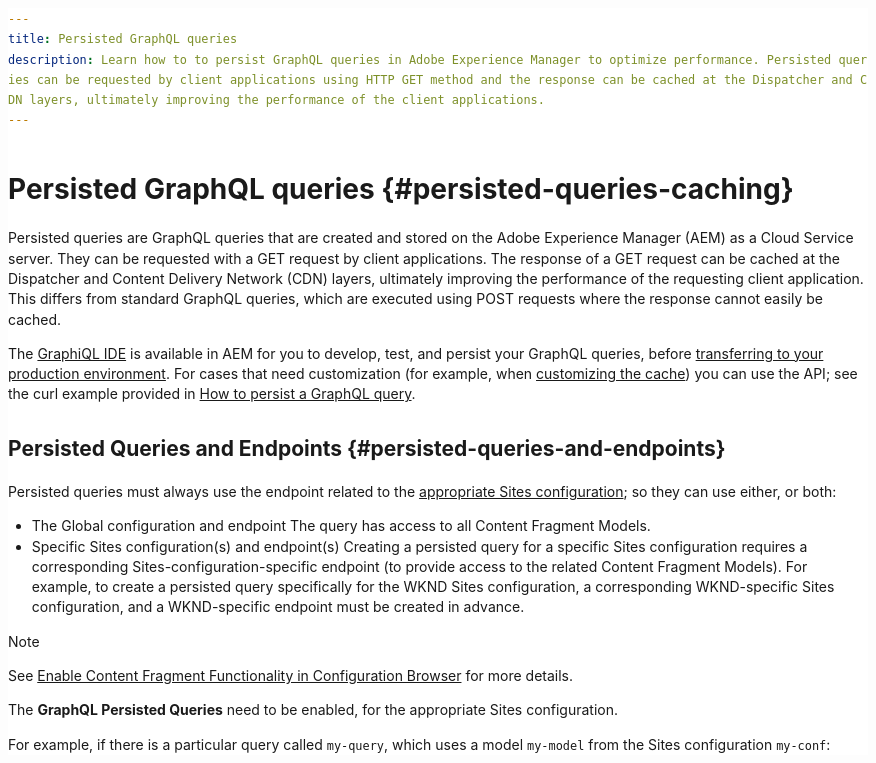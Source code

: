 ```yaml
---
title: Persisted GraphQL queries
description: Learn how to to persist GraphQL queries in Adobe Experience Manager to optimize performance. Persisted queries can be requested by client applications using HTTP GET method and the response can be cached at the Dispatcher and CDN layers, ultimately improving the performance of the client applications.
---
```

# Persisted GraphQL queries {#persisted-queries-caching}

Persisted queries are GraphQL queries that are created and stored on the Adobe Experience Manager (AEM) as a Cloud Service server. They can be requested with a GET request by client applications. The response of a GET request can be cached at the Dispatcher and Content Delivery Network (CDN) layers, ultimately improving the performance of the requesting client application. This differs from standard GraphQL queries, which are executed using POST requests where the response cannot easily be cached.



The [GraphiQL IDE](/help/assets/content-fragments/graphiql-ide.md) is available in AEM for you to develop, test, and persist your GraphQL queries, before [transferring to your production environment](#transfer-persisted-query-production). For cases that need customization (for example, when [customizing the cache](/help/assets/content-fragments/graphiql-ide.md#caching-persisted-queries)) you can use the API; see the curl example provided in [How to persist a GraphQL query](#how-to-persist-query).

## Persisted Queries and Endpoints {#persisted-queries-and-endpoints}

Persisted queries must always use the endpoint related to the [appropriate Sites configuration](/help/assets/content-fragments/graphql-api-content-fragments.md#graphql-aem-endpoint); so they can use either, or both:

* The Global configuration and endpoint
  The query has access to all Content Fragment Models.
* Specific Sites configuration(s) and endpoint(s)
  Creating a persisted query for a specific Sites configuration requires a corresponding Sites-configuration-specific endpoint (to provide access to the related Content Fragment Models). 
  For example, to create a persisted query specifically for the WKND Sites configuration, a corresponding WKND-specific Sites configuration, and a WKND-specific endpoint must be created in advance.

>[!NOTE]
>
>See [Enable Content Fragment Functionality in Configuration Browser](/help/assets/content-fragments/content-fragments-configuration-browser.md#enable-content-fragment-functionality-in-configuration-browser) for more details.
>
>The **GraphQL Persisted Queries** need to be enabled, for the appropriate Sites configuration. 

For example, if there is a particular query called `my-query`, which uses a model `my-model` from the Sites configuration `my-conf`:
